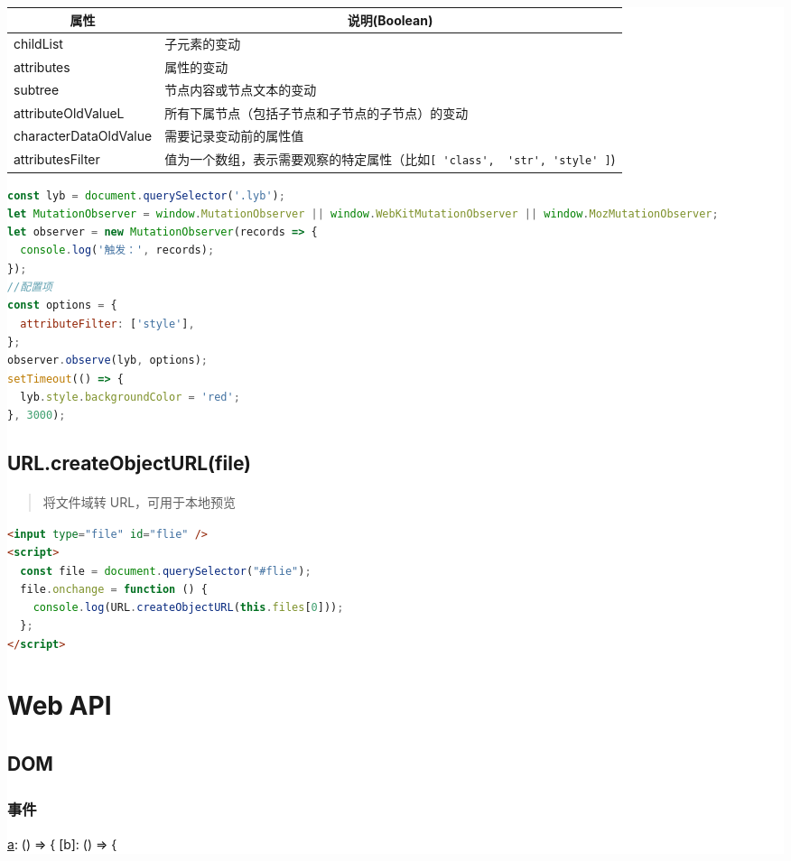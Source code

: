 | 属性                  | 说明(Boolean)                                                |
| --------------------- | ------------------------------------------------------------ |
| childList             | 子元素的变动                                                 |
| attributes            | 属性的变动                                                   |
| subtree               | 节点内容或节点文本的变动                                     |
| attributeOldValueL    | 所有下属节点（包括子节点和子节点的子节点）的变动             |
| characterDataOldValue | 需要记录变动前的属性值                                       |
| attributesFilter      | 值为一个数组，表示需要观察的特定属性（比如`[ 'class',  'str', 'style' ]`) |

```js
const lyb = document.querySelector('.lyb');
let MutationObserver = window.MutationObserver || window.WebKitMutationObserver || window.MozMutationObserver;
let observer = new MutationObserver(records => {
  console.log('触发：', records);
});
//配置项
const options = {
  attributeFilter: ['style'],
};
observer.observe(lyb, options);
setTimeout(() => {
  lyb.style.backgroundColor = 'red';
}, 3000);
```

## URL.createObjectURL(file)

> 将文件域转 URL，可用于本地预览
>

```html
<input type="file" id="flie" />
<script>
  const file = document.querySelector("#flie");
  file.onchange = function () {
    console.log(URL.createObjectURL(this.files[0]));
  };
</script>
```

# Web API

## DOM

### 事件


  [a]: '冷弋白'
  [a]: () => {
  [b]: () => {